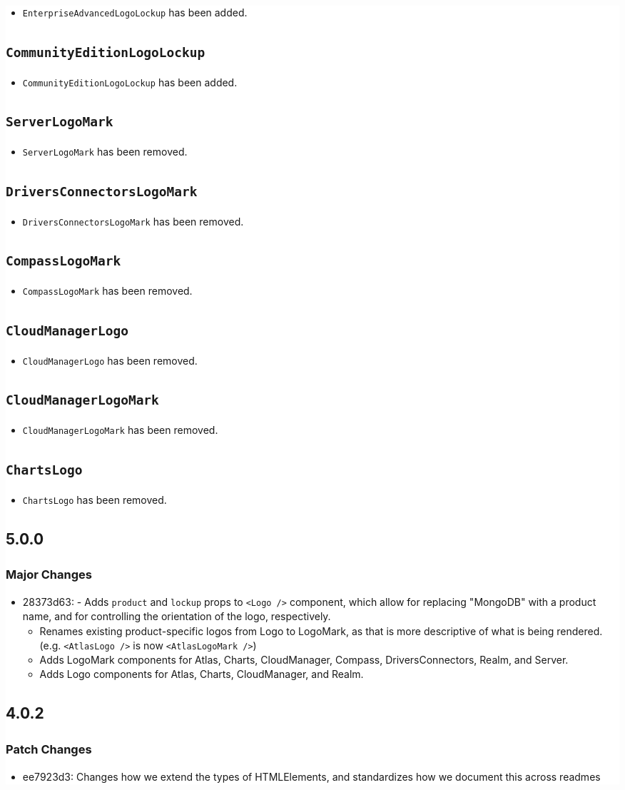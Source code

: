   - `EnterpriseAdvancedLogoLockup` has been added.

  ## `CommunityEditionLogoLockup`

  - `CommunityEditionLogoLockup` has been added.

  ## `ServerLogoMark`

  - `ServerLogoMark` has been removed.

  ## `DriversConnectorsLogoMark`

  - `DriversConnectorsLogoMark` has been removed.

  ## `CompassLogoMark`

  - `CompassLogoMark` has been removed.

  ## `CloudManagerLogo`

  - `CloudManagerLogo` has been removed.

  ## `CloudManagerLogoMark`

  - `CloudManagerLogoMark` has been removed.

  ## `ChartsLogo`

  - `ChartsLogo` has been removed.

## 5.0.0

### Major Changes

- 28373d63: - Adds `product` and `lockup` props to `<Logo />` component, which allow for replacing "MongoDB" with a product name, and for controlling the orientation of the logo, respectively.
  - Renames existing product-specific logos from Logo to LogoMark, as that is more descriptive of what is being rendered. (e.g. `<AtlasLogo />` is now `<AtlasLogoMark />`)
  - Adds LogoMark components for Atlas, Charts, CloudManager, Compass, DriversConnectors, Realm, and Server.
  - Adds Logo components for Atlas, Charts, CloudManager, and Realm.

## 4.0.2

### Patch Changes

- ee7923d3: Changes how we extend the types of HTMLElements, and standardizes how we document this across readmes
